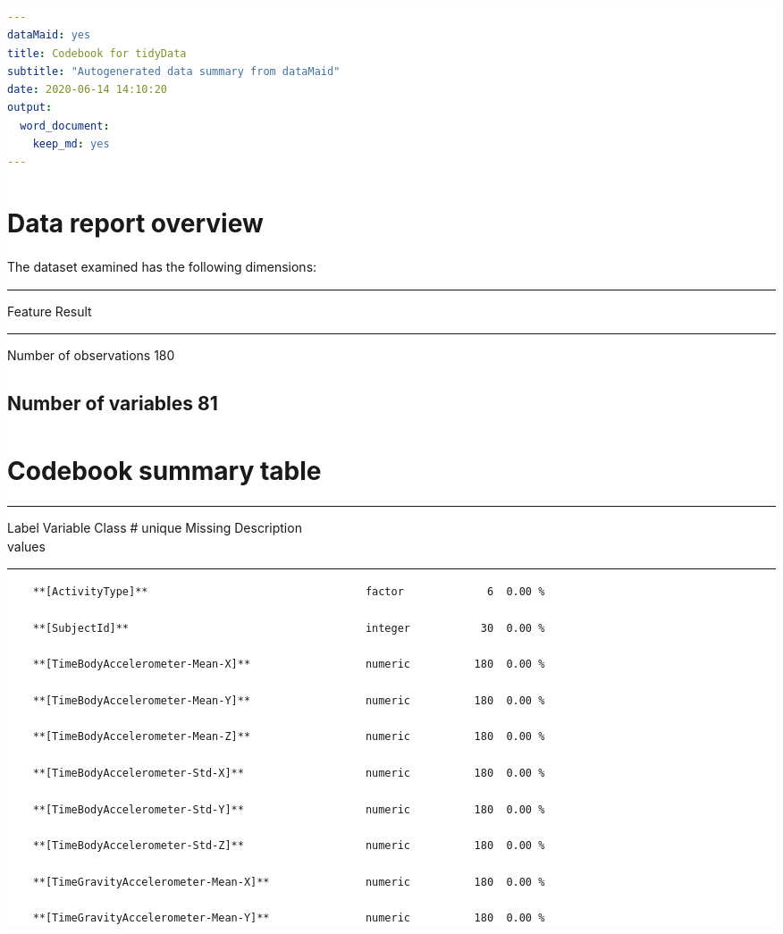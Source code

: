 ```yaml
---
dataMaid: yes
title: Codebook for tidyData
subtitle: "Autogenerated data summary from dataMaid"
date: 2020-06-14 14:10:20
output: 
  word_document: 
    keep_md: yes
---
```





# Data report overview
The dataset examined has the following dimensions:


---------------------------------
Feature                    Result
------------------------ --------
Number of observations        180

Number of variables            81
---------------------------------




# Codebook summary table

--------------------------------------------------------------------------------------------------------
Label   Variable                                            Class       # unique  Missing  Description  
                                                                          values                        
------- --------------------------------------------------- --------- ---------- --------- -------------
        **[ActivityType]**                                  factor             6  0.00 %                

        **[SubjectId]**                                     integer           30  0.00 %                

        **[TimeBodyAccelerometer-Mean-X]**                  numeric          180  0.00 %                

        **[TimeBodyAccelerometer-Mean-Y]**                  numeric          180  0.00 %                

        **[TimeBodyAccelerometer-Mean-Z]**                  numeric          180  0.00 %                

        **[TimeBodyAccelerometer-Std-X]**                   numeric          180  0.00 %                

        **[TimeBodyAccelerometer-Std-Y]**                   numeric          180  0.00 %                

        **[TimeBodyAccelerometer-Std-Z]**                   numeric          180  0.00 %                

        **[TimeGravityAccelerometer-Mean-X]**               numeric          180  0.00 %                

        **[TimeGravityAccelerometer-Mean-Y]**               numeric          180  0.00 %                
